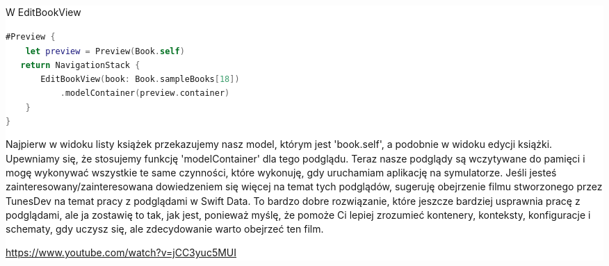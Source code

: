 W EditBookView

```swift
#Preview {
    let preview = Preview(Book.self)
   return NavigationStack {
       EditBookView(book: Book.sampleBooks[18])
           .modelContainer(preview.container)
    }
}
```

Najpierw w widoku listy książek przekazujemy nasz model, którym jest 'book.self', a podobnie w widoku edycji książki. Upewniamy się, że stosujemy funkcję 'modelContainer' dla tego podglądu. Teraz nasze podglądy są wczytywane do pamięci i mogę wykonywać wszystkie te same czynności, które wykonuję, gdy uruchamiam aplikację na symulatorze. Jeśli jesteś zainteresowany/zainteresowana dowiedzeniem się więcej na temat tych podglądów, sugeruję obejrzenie filmu stworzonego przez TunesDev na temat pracy z podglądami w Swift Data. To bardzo dobre rozwiązanie, które jeszcze bardziej usprawnia pracę z podglądami, ale ja zostawię to tak, jak jest, ponieważ myślę, że pomoże Ci lepiej zrozumieć kontenery, konteksty, konfiguracje i schematy, gdy uczysz się, ale zdecydowanie warto obejrzeć ten film.

https://www.youtube.com/watch?v=jCC3yuc5MUI